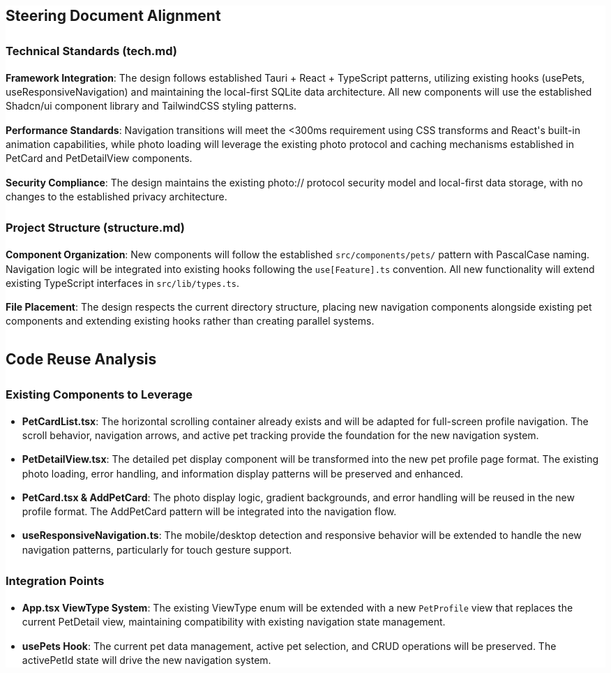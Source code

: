 ## Steering Document Alignment

### Technical Standards (tech.md)

**Framework Integration**: The design follows established Tauri + React + TypeScript patterns, utilizing existing hooks (usePets, useResponsiveNavigation) and maintaining the local-first SQLite data architecture. All new components will use the established Shadcn/ui component library and TailwindCSS styling patterns.

**Performance Standards**: Navigation transitions will meet the <300ms requirement using CSS transforms and React's built-in animation capabilities, while photo loading will leverage the existing photo protocol and caching mechanisms established in PetCard and PetDetailView components.

**Security Compliance**: The design maintains the existing photo:// protocol security model and local-first data storage, with no changes to the established privacy architecture.

### Project Structure (structure.md)

**Component Organization**: New components will follow the established `src/components/pets/` pattern with PascalCase naming. Navigation logic will be integrated into existing hooks following the `use[Feature].ts` convention. All new functionality will extend existing TypeScript interfaces in `src/lib/types.ts`.

**File Placement**: The design respects the current directory structure, placing new navigation components alongside existing pet components and extending existing hooks rather than creating parallel systems.

## Code Reuse Analysis

### Existing Components to Leverage

- **PetCardList.tsx**: The horizontal scrolling container already exists and will be adapted for full-screen profile navigation. The scroll behavior, navigation arrows, and active pet tracking provide the foundation for the new navigation system.

- **PetDetailView.tsx**: The detailed pet display component will be transformed into the new pet profile page format. The existing photo loading, error handling, and information display patterns will be preserved and enhanced.

- **PetCard.tsx & AddPetCard**: The photo display logic, gradient backgrounds, and error handling will be reused in the new profile format. The AddPetCard pattern will be integrated into the navigation flow.

- **useResponsiveNavigation.ts**: The mobile/desktop detection and responsive behavior will be extended to handle the new navigation patterns, particularly for touch gesture support.

### Integration Points

- **App.tsx ViewType System**: The existing ViewType enum will be extended with a new `PetProfile` view that replaces the current PetDetail view, maintaining compatibility with existing navigation state management.

- **usePets Hook**: The current pet data management, active pet selection, and CRUD operations will be preserved. The activePetId state will drive the new navigation system.
